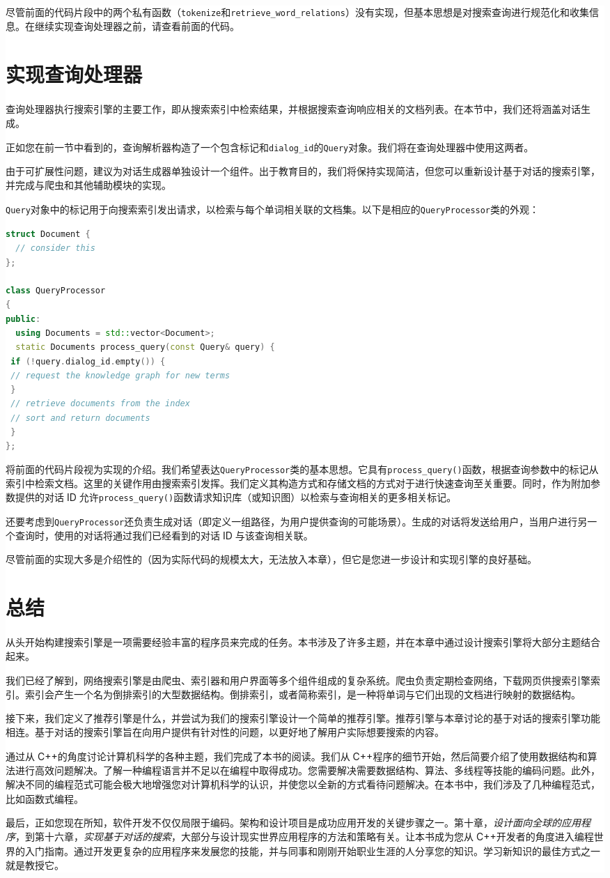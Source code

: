 尽管前面的代码片段中的两个私有函数（`tokenize`和`retrieve_word_relations`）没有实现，但基本思想是对搜索查询进行规范化和收集信息。在继续实现查询处理器之前，请查看前面的代码。

# 实现查询处理器

查询处理器执行搜索引擎的主要工作，即从搜索索引中检索结果，并根据搜索查询响应相关的文档列表。在本节中，我们还将涵盖对话生成。

正如您在前一节中看到的，查询解析器构造了一个包含标记和`dialog_id`的`Query`对象。我们将在查询处理器中使用这两者。

由于可扩展性问题，建议为对话生成器单独设计一个组件。出于教育目的，我们将保持实现简洁，但您可以重新设计基于对话的搜索引擎，并完成与爬虫和其他辅助模块的实现。

`Query`对象中的标记用于向搜索索引发出请求，以检索与每个单词相关联的文档集。以下是相应的`QueryProcessor`类的外观：

```cpp
struct Document {
  // consider this
};

class QueryProcessor
{
public:
  using Documents = std::vector<Document>;
  static Documents process_query(const Query& query) {
 if (!query.dialog_id.empty()) {
 // request the knowledge graph for new terms
 }
 // retrieve documents from the index
 // sort and return documents
 }
};
```

将前面的代码片段视为实现的介绍。我们希望表达`QueryProcessor`类的基本思想。它具有`process_query()`函数，根据查询参数中的标记从索引中检索文档。这里的关键作用由搜索索引发挥。我们定义其构造方式和存储文档的方式对于进行快速查询至关重要。同时，作为附加参数提供的对话 ID 允许`process_query()`函数请求知识库（或知识图）以检索与查询相关的更多相关标记。

还要考虑到`QueryProcessor`还负责生成对话（即定义一组路径，为用户提供查询的可能场景）。生成的对话将发送给用户，当用户进行另一个查询时，使用的对话将通过我们已经看到的对话 ID 与该查询相关联。

尽管前面的实现大多是介绍性的（因为实际代码的规模太大，无法放入本章），但它是您进一步设计和实现引擎的良好基础。

# 总结

从头开始构建搜索引擎是一项需要经验丰富的程序员来完成的任务。本书涉及了许多主题，并在本章中通过设计搜索引擎将大部分主题结合起来。

我们已经了解到，网络搜索引擎是由爬虫、索引器和用户界面等多个组件组成的复杂系统。爬虫负责定期检查网络，下载网页供搜索引擎索引。索引会产生一个名为倒排索引的大型数据结构。倒排索引，或者简称索引，是一种将单词与它们出现的文档进行映射的数据结构。

接下来，我们定义了推荐引擎是什么，并尝试为我们的搜索引擎设计一个简单的推荐引擎。推荐引擎与本章讨论的基于对话的搜索引擎功能相连。基于对话的搜索引擎旨在向用户提供有针对性的问题，以更好地了解用户实际想要搜索的内容。

通过从 C++的角度讨论计算机科学的各种主题，我们完成了本书的阅读。我们从 C++程序的细节开始，然后简要介绍了使用数据结构和算法进行高效问题解决。了解一种编程语言并不足以在编程中取得成功。您需要解决需要数据结构、算法、多线程等技能的编码问题。此外，解决不同的编程范式可能会极大地增强您对计算机科学的认识，并使您以全新的方式看待问题解决。在本书中，我们涉及了几种编程范式，比如函数式编程。

最后，正如您现在所知，软件开发不仅仅局限于编码。架构和设计项目是成功应用开发的关键步骤之一。第十章，*设计面向全球的应用程序*，到第十六章，*实现基于对话的搜索*，大部分与设计现实世界应用程序的方法和策略有关。让本书成为您从 C++开发者的角度进入编程世界的入门指南。通过开发更复杂的应用程序来发展您的技能，并与同事和刚刚开始职业生涯的人分享您的知识。学习新知识的最佳方式之一就是教授它。
